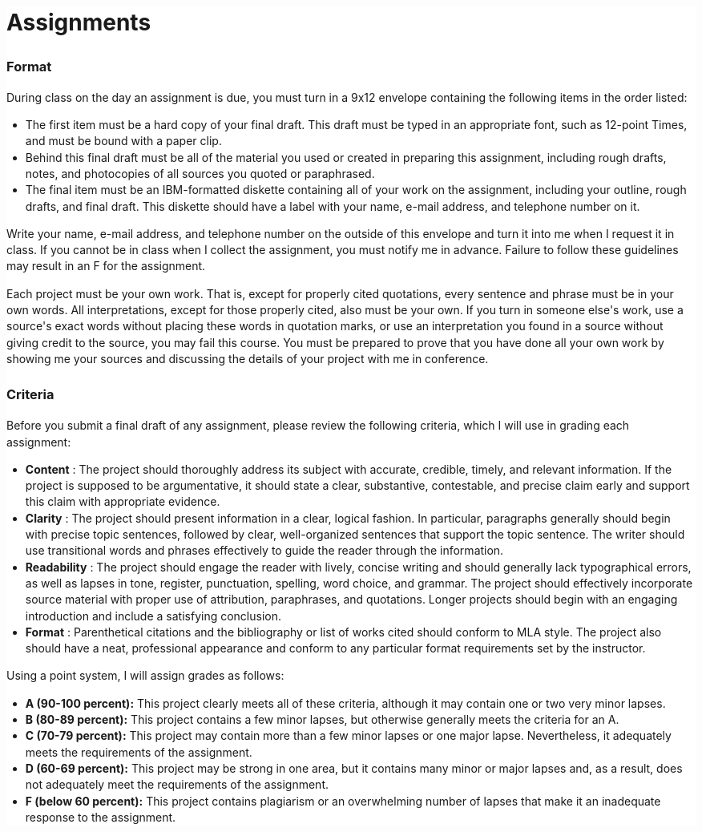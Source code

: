 # Assignments

### Format

During class on the day an assignment is due, you must turn in a 9x12 envelope
containing the following items in the order listed:

  * The first item must be a hard copy of your final draft. This draft must be typed in an appropriate font, such as 12-point Times, and must be bound with a paper clip. 
  * Behind this final draft must be all of the material you used or created in preparing this assignment, including rough drafts, notes, and photocopies of all sources you quoted or paraphrased.
  * The final item must be an IBM-formatted diskette containing all of your work on the assignment, including your outline, rough drafts, and final draft. This diskette should have a label with your name, e-mail address, and telephone number on it. 

Write your name, e-mail address, and telephone number on the outside of this
envelope and turn it into me when I request it in class. If you cannot be in
class when I collect the assignment, you must notify me in advance. Failure to
follow these guidelines may result in an F for the assignment.

Each project must be your own work. That is, except for properly cited
quotations, every sentence and phrase must be in your own words. All
interpretations, except for those properly cited, also must be your own. If
you turn in someone else's work, use a source's exact words without placing
these words in quotation marks, or use an interpretation you found in a source
without giving credit to the source, you may fail this course. You must be
prepared to prove that you have done all your own work by showing me your
sources and discussing the details of your project with me in conference.

### Criteria

Before you submit a final draft of any assignment, please review the following
criteria, which I will use in grading each assignment:

  * **Content** : The project should thoroughly address its subject with accurate, credible, timely, and relevant information. If the project is supposed to be argumentative, it should state a clear, substantive, contestable, and precise claim early and support this claim with appropriate evidence.
  * **Clarity** : The project should present information in a clear, logical fashion. In particular, paragraphs generally should begin with precise topic sentences, followed by clear, well-organized sentences that support the topic sentence. The writer should use transitional words and phrases effectively to guide the reader through the information.
  * **Readability** : The project should engage the reader with lively, concise writing and should generally lack typographical errors, as well as lapses in tone, register, punctuation, spelling, word choice, and grammar. The project should effectively incorporate source material with proper use of attribution, paraphrases, and quotations. Longer projects should begin with an engaging introduction and include a satisfying conclusion.
  * **Format** : Parenthetical citations and the bibliography or list of works cited should conform to MLA style. The project also should have a neat, professional appearance and conform to any particular format requirements set by the instructor.  

Using a point system, I will assign grades as follows:

  * **A (90-100 percent):** This project clearly meets all of these criteria, although it may contain one or two very minor lapses.
  * **B (80-89 percent):** This project contains a few minor lapses, but otherwise generally meets the criteria for an A.
  * **C (70-79 percent):** This project may contain more than a few minor lapses or one major lapse. Nevertheless, it adequately meets the requirements of the assignment.
  * **D (60-69 percent):** This project may be strong in one area, but it contains many minor or major lapses and, as a result, does not adequately meet the requirements of the assignment.
  * **F (below 60 percent):** This project contains plagiarism or an overwhelming number of lapses that make it an inadequate response to the assignment. 
